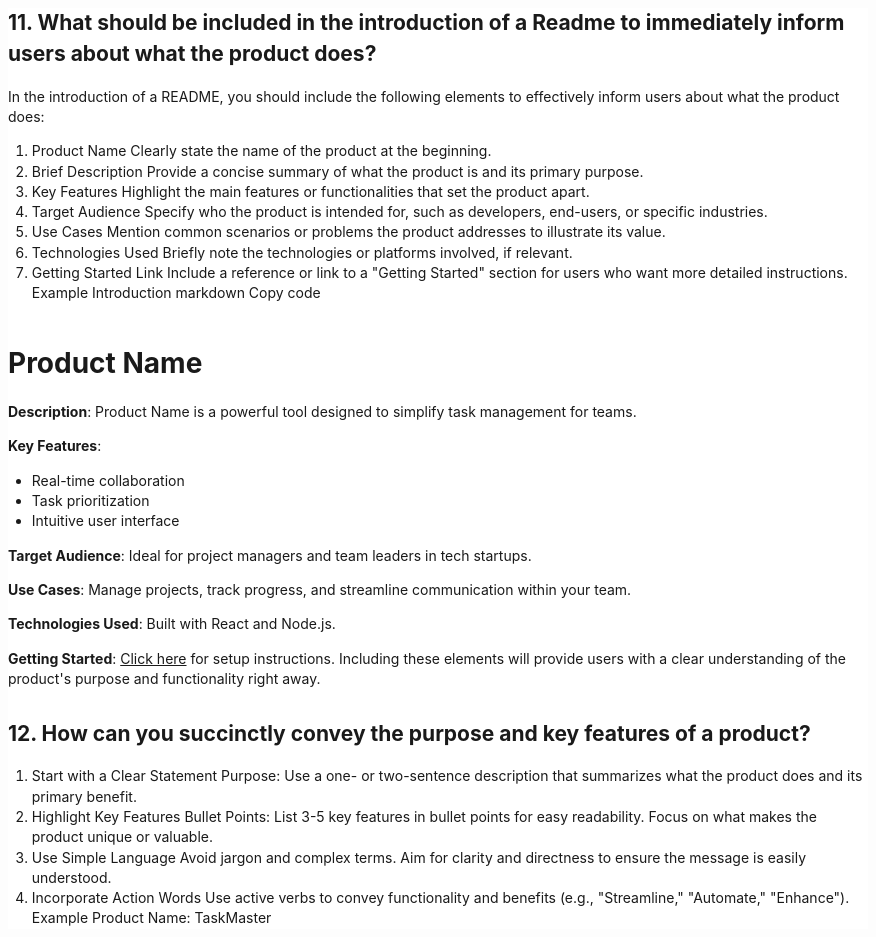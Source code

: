 ## 11. What should be included in the introduction of a Readme to immediately inform users about what the product does?
In the introduction of a README, you should include the following elements to effectively inform users about what the product does:

1. Product Name
Clearly state the name of the product at the beginning.
2. Brief Description
Provide a concise summary of what the product is and its primary purpose.
3. Key Features
Highlight the main features or functionalities that set the product apart.
4. Target Audience
Specify who the product is intended for, such as developers, end-users, or specific industries.
5. Use Cases
Mention common scenarios or problems the product addresses to illustrate its value.
6. Technologies Used
Briefly note the technologies or platforms involved, if relevant.
7. Getting Started Link
Include a reference or link to a "Getting Started" section for users who want more detailed instructions.
Example Introduction
markdown
Copy code
# Product Name

**Description**: Product Name is a powerful tool designed to simplify task management for teams.

**Key Features**:
- Real-time collaboration
- Task prioritization
- Intuitive user interface

**Target Audience**: Ideal for project managers and team leaders in tech startups.

**Use Cases**: Manage projects, track progress, and streamline communication within your team.

**Technologies Used**: Built with React and Node.js.

**Getting Started**: [Click here](#getting-started) for setup instructions.
Including these elements will provide users with a clear understanding of the product's purpose and functionality right away.
## 12. How can you succinctly convey the purpose and key features of a product?
1. Start with a Clear Statement
Purpose: Use a one- or two-sentence description that summarizes what the product does and its primary benefit.
2. Highlight Key Features
Bullet Points: List 3-5 key features in bullet points for easy readability. Focus on what makes the product unique or valuable.
3. Use Simple Language
Avoid jargon and complex terms. Aim for clarity and directness to ensure the message is easily understood.
4. Incorporate Action Words
Use active verbs to convey functionality and benefits (e.g., "Streamline," "Automate," "Enhance").
Example
Product Name: TaskMaster
